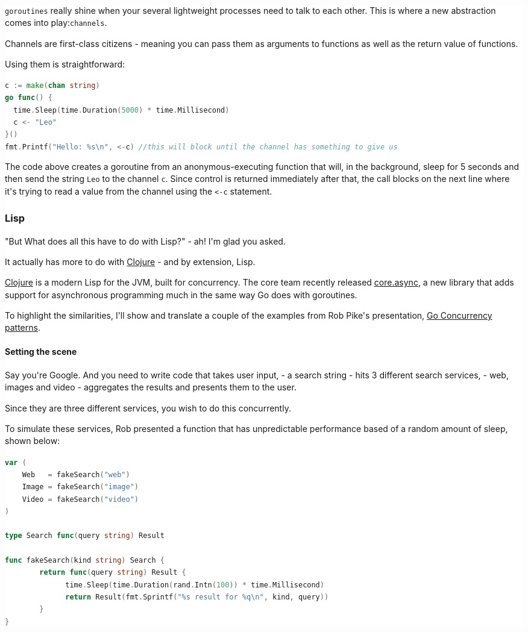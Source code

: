 `goroutines` really shine when your several lightweight processes need to talk to each other. This is where a new abstraction comes into play:`channels`. 

Channels are first-class citizens - meaning you can pass them as arguments to functions as well as the return value of functions. 

Using them is straightforward:

```go
c := make(chan string)
go func() { 
  time.Sleep(time.Duration(5000) * time.Millisecond)
  c <- "Leo" 
}()
fmt.Printf("Hello: %s\n", <-c) //this will block until the channel has something to give us 
```

The code above creates a goroutine from an anonymous-executing function that will, in the background, sleep for 5 seconds and then send the string `Leo` to the channel `c`. Since control is returned immediately after that, the call blocks on the next line where it's trying to read a value from the channel using the `<-c` statement.

### Lisp

"But What does all this have to do with Lisp?" - ah! I'm glad you asked.

It actually has more to do with [Clojure](http://clojure.org/) - and by extension, Lisp.

[Clojure](http://clojure.org/) is a modern Lisp for the JVM, built for concurrency. The core team recently released [core.async](https://github.com/clojure/core.async), a new library that adds support for asynchronous programming much in the same way Go does with goroutines.

To highlight the similarities, I'll show and translate a couple of the examples from Rob Pike's presentation, [Go Concurrency patterns](http://talks.golang.org/2012/concurrency.slide#1).

#### Setting the scene

Say you're Google. And you need to write code that takes user input, - a search string - hits 3 different search services, - web, images and video - aggregates the results and presents them to the user.

Since they are three different services, you wish to do this concurrently.

To simulate these services, Rob presented a function that has unpredictable performance based of a random amount of sleep, shown below:

```go
var (
    Web   = fakeSearch("web")
    Image = fakeSearch("image")
    Video = fakeSearch("video")
)

type Search func(query string) Result

func fakeSearch(kind string) Search {
        return func(query string) Result {
              time.Sleep(time.Duration(rand.Intn(100)) * time.Millisecond)
              return Result(fmt.Sprintf("%s result for %q\n", kind, query))
        }
}
```

